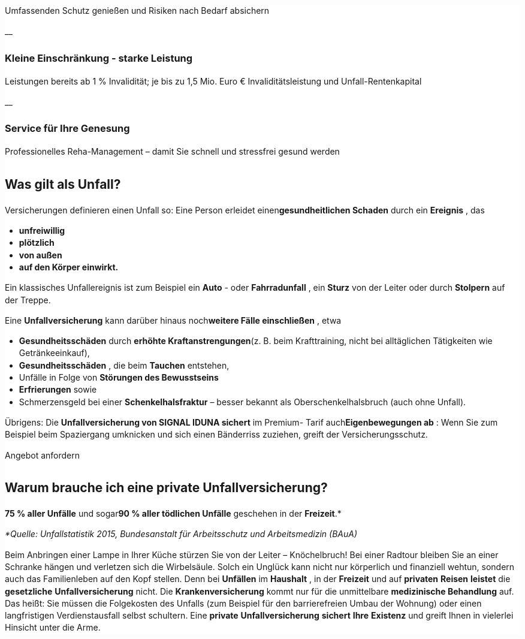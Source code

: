 Umfassenden Schutz genießen und Risiken nach Bedarf absichern

__

### Kleine Einschränkung - starke Leistung

Leistungen bereits ab 1 % Invalidität; je bis zu 1,5 Mio. Euro €
Invaliditätsleistung und Unfall-Rentenkapital

__

### Service für Ihre Genesung

Professionelles Reha-Management – damit Sie schnell und stressfrei gesund
werden

##  Was gilt als Unfall?

Versicherungen definieren einen Unfall so: Eine Person erleidet
einen**gesundheitlichen Schaden** durch ein **Ereignis** , das

  * **unfreiwillig**
  * **plötzlich**
  * **von außen**
  * **auf den Körper einwirkt.**

Ein klassisches Unfallereignis ist zum Beispiel ein **Auto** \- oder
**Fahrradunfall** , ein **Sturz** von der Leiter oder durch **Stolpern** auf
der Treppe.

Eine **Unfall­versicherung** kann darüber hinaus noch**weitere Fälle
einschließen** , etwa

  * **Gesundheitsschäden** durch **erhöhte Kraftanstrengungen**(z. B. beim Krafttraining, nicht bei alltäglichen Tätigkeiten wie Getränkeeinkauf),
  * **Gesundheitsschäden** , die beim **Tauchen** entstehen,
  * Unfälle in Folge von **Störungen des Bewusstseins**
  * **Erfrierungen** sowie
  * Schmerzensgeld bei einer **Schenkelhalsfraktur** – besser bekannt als Oberschenkelhalsbruch (auch ohne Unfall).

Übrigens: Die **Unfall­versicherung von SIGNAL IDUNA sichert** im Premium-
Tarif auch**Eigenbewegungen ab** : Wenn Sie zum Beispiel beim Spaziergang
umknicken und sich einen Bänderriss zuziehen, greift der Versicherungsschutz.

Angebot anfordern

##  Warum brauche ich eine private Unfallversicherung?

**75 % aller Unfälle** und sogar**90 % aller tödlichen Unfälle** geschehen in
der **Freizeit**.*

_*Quelle: Unfallstatistik 2015, Bundesanstalt für Arbeitsschutz und
Arbeitsmedizin (BAuA)_

Beim Anbringen einer Lampe in Ihrer Küche stürzen Sie von der Leiter –
Knöchelbruch! Bei einer Radtour bleiben Sie an einer Schranke hängen und
verletzen sich die Wirbelsäule. Solch ein Unglück kann nicht nur körperlich
und finanziell wehtun, sondern auch das Familienleben auf den Kopf stellen.
Denn bei **Unfällen** im **Haushalt** , in der **Freizeit** und auf
**privaten** **Reisen** **leistet** die **gesetzliche**
**Unfall­versicherung** nicht. Die **Kranken­versicherung** kommt nur für die
unmittelbare **medizinische Behandlung** auf. Das heißt: Sie müssen die
Folgekosten des Unfalls (zum Beispiel für den barrierefreien Umbau der
Wohnung) oder einen langfristigen Verdienstausfall selbst schultern. Eine
**private** **Unfall­versicherung** **sichert** **Ihre** **Existenz** und
greift Ihnen in vielerlei Hinsicht unter die Arme.
